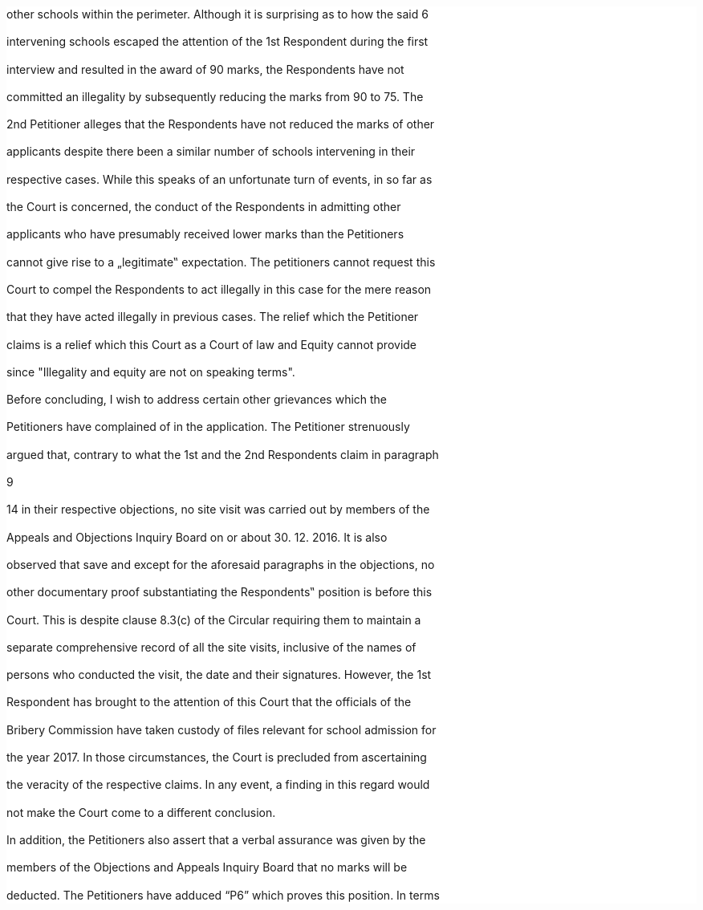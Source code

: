 other schools within the perimeter. Although it is surprising as to how the said 6

intervening schools escaped the attention of the 1st Respondent during the first

interview and resulted in the award of 90 marks, the Respondents have not

committed an illegality by subsequently reducing the marks from 90 to 75. The

2nd Petitioner alleges that the Respondents have not reduced the marks of other

applicants despite there been a similar number of schools intervening in their

respective cases. While this speaks of an unfortunate turn of events, in so far as

the Court is concerned, the conduct of the Respondents in admitting other

applicants who have presumably received lower marks than the Petitioners

cannot give rise to a „legitimate‟ expectation. The petitioners cannot request this

Court to compel the Respondents to act illegally in this case for the mere reason

that they have acted illegally in previous cases. The relief which the Petitioner

claims is a relief which this Court as a Court of law and Equity cannot provide

since "Illegality and equity are not on speaking terms".

Before concluding, I wish to address certain other grievances which the

Petitioners have complained of in the application. The Petitioner strenuously

argued that, contrary to what the 1st and the 2nd Respondents claim in paragraph

9

14 in their respective objections, no site visit was carried out by members of the

Appeals and Objections Inquiry Board on or about 30. 12. 2016. It is also

observed that save and except for the aforesaid paragraphs in the objections, no

other documentary proof substantiating the Respondents‟ position is before this

Court. This is despite clause 8.3(c) of the Circular requiring them to maintain a

separate comprehensive record of all the site visits, inclusive of the names of

persons who conducted the visit, the date and their signatures. However, the 1st

Respondent has brought to the attention of this Court that the officials of the

Bribery Commission have taken custody of files relevant for school admission for

the year 2017. In those circumstances, the Court is precluded from ascertaining

the veracity of the respective claims. In any event, a finding in this regard would

not make the Court come to a different conclusion.

In addition, the Petitioners also assert that a verbal assurance was given by the

members of the Objections and Appeals Inquiry Board that no marks will be

deducted. The Petitioners have adduced “P6” which proves this position. In terms
